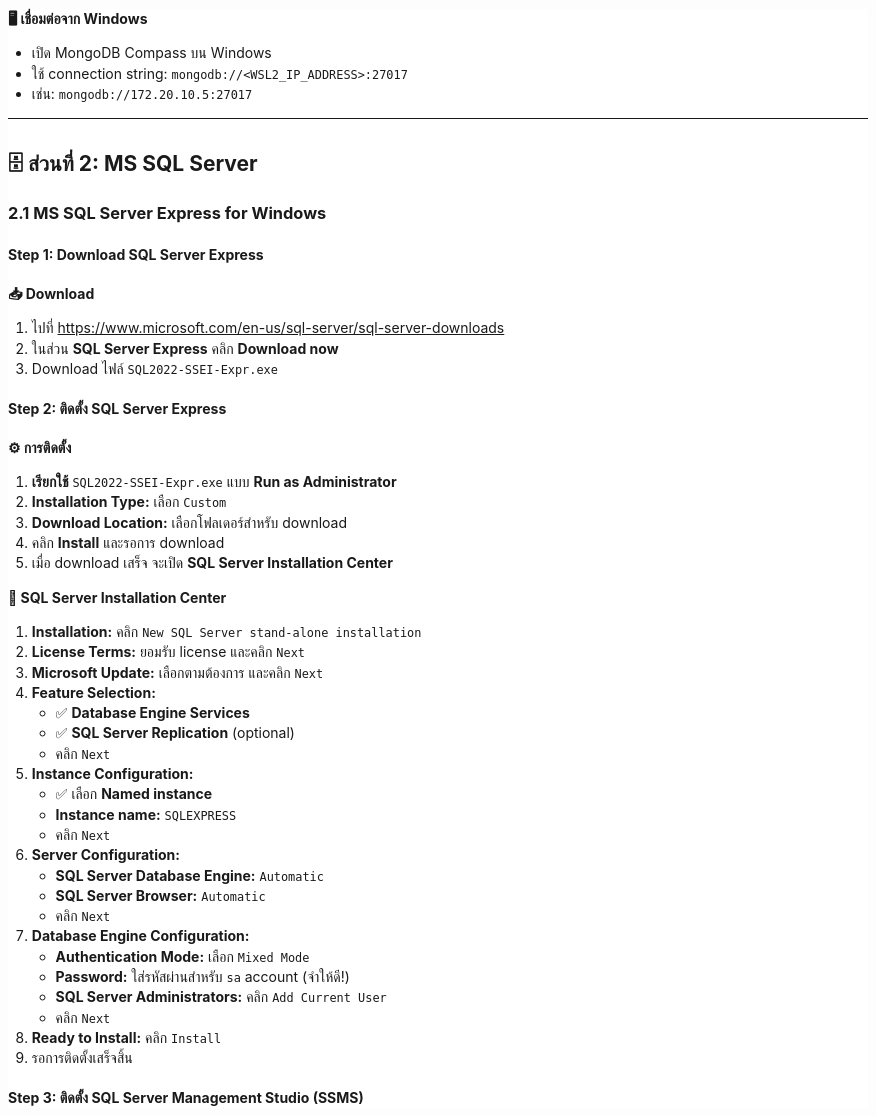 **🖥️ เชื่อมต่อจาก Windows**
- เปิด MongoDB Compass บน Windows
- ใช้ connection string: `mongodb://<WSL2_IP_ADDRESS>:27017`
- เช่น: `mongodb://172.20.10.5:27017`

---

## 🗄️ ส่วนที่ 2: MS SQL Server

### 2.1 MS SQL Server Express for Windows

#### Step 1: Download SQL Server Express

**📥 Download**
1. ไปที่ https://www.microsoft.com/en-us/sql-server/sql-server-downloads
2. ในส่วน **SQL Server Express** คลิก **Download now**
3. Download ไฟล์ `SQL2022-SSEI-Expr.exe`

#### Step 2: ติดตั้ง SQL Server Express

**⚙️ การติดตั้ง**
1. **เรียกใช้** `SQL2022-SSEI-Expr.exe` แบบ **Run as Administrator**
2. **Installation Type:** เลือก `Custom`
3. **Download Location:** เลือกโฟลเดอร์สำหรับ download
4. คลิก **Install** และรอการ download
5. เมื่อ download เสร็จ จะเปิด **SQL Server Installation Center**

**🔧 SQL Server Installation Center**
1. **Installation:** คลิก `New SQL Server stand-alone installation`
2. **License Terms:** ยอมรับ license และคลิก `Next`
3. **Microsoft Update:** เลือกตามต้องการ และคลิก `Next`
4. **Feature Selection:**
   - ✅ **Database Engine Services**
   - ✅ **SQL Server Replication** (optional)
   - คลิก `Next`
5. **Instance Configuration:**
   - ✅ เลือก **Named instance**
   - **Instance name:** `SQLEXPRESS`
   - คลิก `Next`
6. **Server Configuration:**
   - **SQL Server Database Engine:** `Automatic`
   - **SQL Server Browser:** `Automatic`
   - คลิก `Next`
7. **Database Engine Configuration:**
   - **Authentication Mode:** เลือก `Mixed Mode`
   - **Password:** ใส่รหัสผ่านสำหรับ `sa` account (จำให้ดี!)
   - **SQL Server Administrators:** คลิก `Add Current User`
   - คลิก `Next`
8. **Ready to Install:** คลิก `Install`
9. รอการติดตั้งเสร็จสิ้น

#### Step 3: ติดตั้ง SQL Server Management Studio (SSMS)
